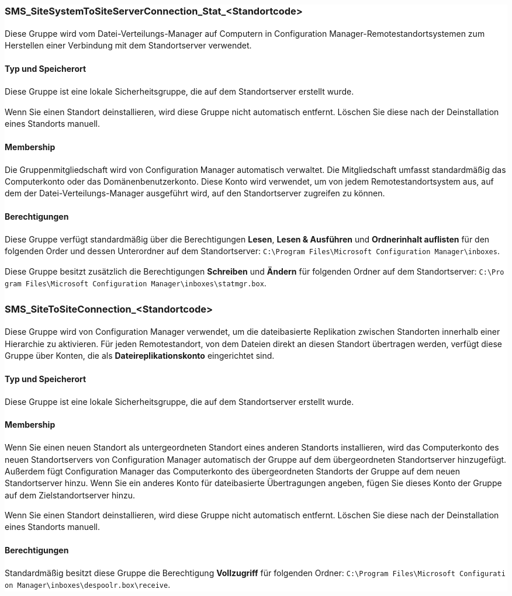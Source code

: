 
### <a name="sms_sitesystemtositeserverconnection_stat_ltsitecode"></a><a name="bkmk_remotestat"></a> SMS_SiteSystemToSiteServerConnection_Stat_&lt;Standortcode\>  

Diese Gruppe wird vom Datei-Verteilungs-Manager auf Computern in Configuration Manager-Remotestandortsystemen zum Herstellen einer Verbindung mit dem Standortserver verwendet.  

#### <a name="type-and-location"></a>Typ und Speicherort
Diese Gruppe ist eine lokale Sicherheitsgruppe, die auf dem Standortserver erstellt wurde.

Wenn Sie einen Standort deinstallieren, wird diese Gruppe nicht automatisch entfernt. Löschen Sie diese nach der Deinstallation eines Standorts manuell.

#### <a name="membership"></a>Membership
Die Gruppenmitgliedschaft wird von Configuration Manager automatisch verwaltet. Die Mitgliedschaft umfasst standardmäßig das Computerkonto oder das Domänenbenutzerkonto. Diese Konto wird verwendet, um von jedem Remotestandortsystem aus, auf dem der Datei-Verteilungs-Manager ausgeführt wird, auf den Standortserver zugreifen zu können.

#### <a name="permissions"></a>Berechtigungen
Diese Gruppe verfügt standardmäßig über die Berechtigungen **Lesen**, **Lesen & Ausführen** und **Ordnerinhalt auflisten** für den folgenden Order und dessen Unterordner auf dem Standortserver: `C:\Program Files\Microsoft Configuration Manager\inboxes`. 

Diese Gruppe besitzt zusätzlich die Berechtigungen **Schreiben** und **Ändern** für folgenden Ordner auf dem Standortserver: `C:\Program Files\Microsoft Configuration Manager\inboxes\statmgr.box`.


### <a name="sms_sitetositeconnection_ltsitecode"></a><a name="bkmk_filerepl"></a> SMS_SiteToSiteConnection_&lt;Standortcode\>  
Diese Gruppe wird von Configuration Manager verwendet, um die dateibasierte Replikation zwischen Standorten innerhalb einer Hierarchie zu aktivieren. Für jeden Remotestandort, von dem Dateien direkt an diesen Standort übertragen werden, verfügt diese Gruppe über Konten, die als **Dateireplikationskonto** eingerichtet sind.  

#### <a name="type-and-location"></a>Typ und Speicherort
Diese Gruppe ist eine lokale Sicherheitsgruppe, die auf dem Standortserver erstellt wurde.

#### <a name="membership"></a>Membership
Wenn Sie einen neuen Standort als untergeordneten Standort eines anderen Standorts installieren, wird das Computerkonto des neuen Standortservers von Configuration Manager automatisch der Gruppe auf dem übergeordneten Standortserver hinzugefügt. Außerdem fügt Configuration Manager das Computerkonto des übergeordneten Standorts der Gruppe auf dem neuen Standortserver hinzu. Wenn Sie ein anderes Konto für dateibasierte Übertragungen angeben, fügen Sie dieses Konto der Gruppe auf dem Zielstandortserver hinzu.

Wenn Sie einen Standort deinstallieren, wird diese Gruppe nicht automatisch entfernt. Löschen Sie diese nach der Deinstallation eines Standorts manuell.

#### <a name="permissions"></a>Berechtigungen
Standardmäßig besitzt diese Gruppe die Berechtigung **Vollzugriff** für folgenden Ordner: `C:\Program Files\Microsoft Configuration Manager\inboxes\despoolr.box\receive`.
